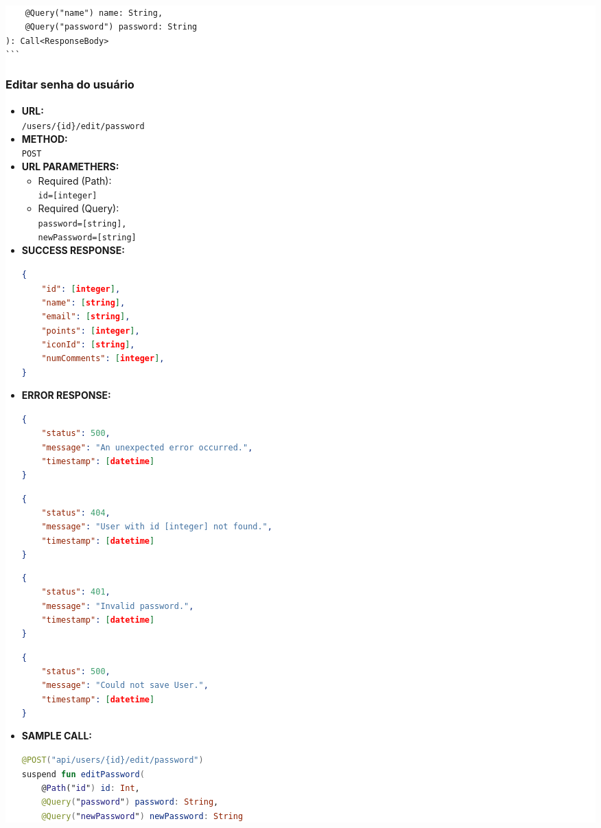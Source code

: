         @Query("name") name: String,
        @Query("password") password: String
    ): Call<ResponseBody>
    ```

### Editar senha do usuário
- **URL:**  
    `/users/{id}/edit/password`
- **METHOD:**  
    `POST`
- **URL PARAMETHERS:**
    - Required (Path):  
        `id=[integer]`
    - Required (Query):  
        `password=[string],`  
        `newPassword=[string]`
- **SUCCESS RESPONSE:**
    ```json
    {
        "id": [integer],
        "name": [string],
        "email": [string],
        "points": [integer],
        "iconId": [string],
        "numComments": [integer],
    }
    ```
- **ERROR RESPONSE:**
    ```json
    {
        "status": 500,
        "message": "An unexpected error occurred.",
        "timestamp": [datetime]
    }
    ```
    ```json
    {
        "status": 404,
        "message": "User with id [integer] not found.",
        "timestamp": [datetime]
    }
    ```
    ```json
    {
        "status": 401,
        "message": "Invalid password.",
        "timestamp": [datetime]
    }
    ```
    ```json
    {
        "status": 500,
        "message": "Could not save User.",
        "timestamp": [datetime]
    }
    ```
- **SAMPLE CALL:**
    ```kotlin
    @POST("api/users/{id}/edit/password")
    suspend fun editPassword(
        @Path("id") id: Int,
        @Query("password") password: String,
        @Query("newPassword") newPassword: String